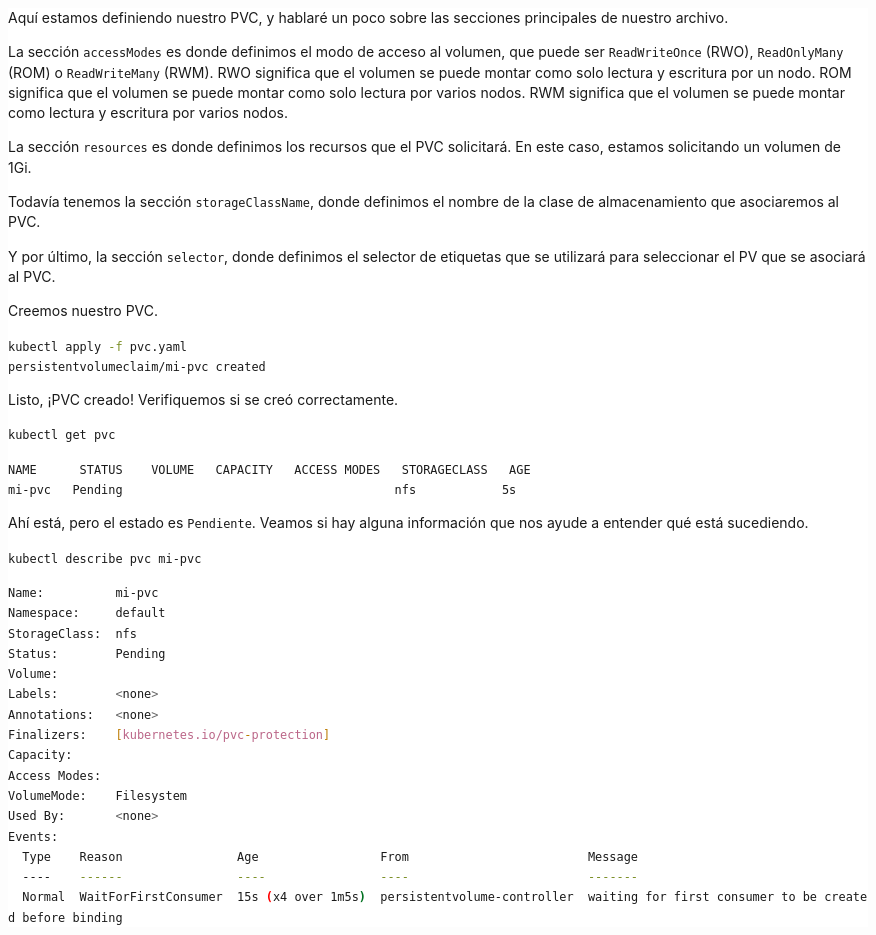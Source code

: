 Aquí estamos definiendo nuestro PVC, y hablaré un poco sobre las secciones principales de nuestro archivo.

La sección `accessModes` es donde definimos el modo de acceso al volumen, que puede ser `ReadWriteOnce` (RWO), `ReadOnlyMany` (ROM) o `ReadWriteMany` (RWM). RWO significa que el volumen se puede montar como solo lectura y escritura por un nodo. ROM significa que el volumen se puede montar como solo lectura por varios nodos. RWM significa que el volumen se puede montar como lectura y escritura por varios nodos.

La sección `resources` es donde definimos los recursos que el PVC solicitará. En este caso, estamos solicitando un volumen de 1Gi.

Todavía tenemos la sección `storageClassName`, donde definimos el nombre de la clase de almacenamiento que asociaremos al PVC.

Y por último, la sección `selector`, donde definimos el selector de etiquetas que se utilizará para seleccionar el PV que se asociará al PVC.

Creemos nuestro PVC.

```bash
kubectl apply -f pvc.yaml
persistentvolumeclaim/mi-pvc created
```

Listo, ¡PVC creado! Verifiquemos si se creó correctamente.

```bash
kubectl get pvc
```

```bash
NAME      STATUS    VOLUME   CAPACITY   ACCESS MODES   STORAGECLASS   AGE
mi-pvc   Pending                                      nfs            5s
```

Ahí está, pero el estado es `Pendiente`. Veamos si hay alguna información que nos ayude a entender qué está sucediendo.

```bash
kubectl describe pvc mi-pvc
```

```bash
Name:          mi-pvc
Namespace:     default
StorageClass:  nfs
Status:        Pending
Volume:        
Labels:        <none>
Annotations:   <none>
Finalizers:    [kubernetes.io/pvc-protection]
Capacity:      
Access Modes:  
VolumeMode:    Filesystem
Used By:       <none>
Events:
  Type    Reason                Age                 From                         Message
  ----    ------                ----                ----                         -------
  Normal  WaitForFirstConsumer  15s (x4 over 1m5s)  persistentvolume-controller  waiting for first consumer to be created before binding
```
